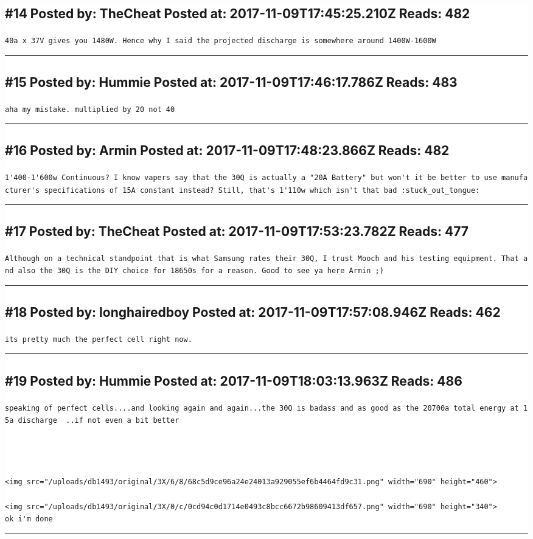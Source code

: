 ## \#14 Posted by: TheCheat Posted at: 2017-11-09T17:45:25.210Z Reads: 482

```
40a x 37V gives you 1480W. Hence why I said the projected discharge is somewhere around 1400W-1600W
```

---
## \#15 Posted by: Hummie Posted at: 2017-11-09T17:46:17.786Z Reads: 483

```
aha my mistake. multiplied by 20 not 40
```

---
## \#16 Posted by: Armin Posted at: 2017-11-09T17:48:23.866Z Reads: 482

```
1'400-1'600w Continuous? I know vapers say that the 30Q is actually a "20A Battery" but won't it be better to use manufacturer's specifications of 15A constant instead? Still, that's 1'110w which isn't that bad :stuck_out_tongue:
```

---
## \#17 Posted by: TheCheat Posted at: 2017-11-09T17:53:23.782Z Reads: 477

```
Although on a technical standpoint that is what Samsung rates their 30Q, I trust Mooch and his testing equipment. That and also the 30Q is the DIY choice for 18650s for a reason. Good to see ya here Armin ;)
```

---
## \#18 Posted by: longhairedboy Posted at: 2017-11-09T17:57:08.946Z Reads: 462

```
its pretty much the perfect cell right now.
```

---
## \#19 Posted by: Hummie Posted at: 2017-11-09T18:03:13.963Z Reads: 486

```
speaking of perfect cells....and looking again and again...the 30Q is badass and as good as the 20700a total energy at 15a discharge  ..if not even a bit better




<img src="/uploads/db1493/original/3X/6/8/68c5d9ce96a24e24013a929055ef6b4464fd9c31.png" width="690" height="460">

<img src="/uploads/db1493/original/3X/0/c/0cd94c0d1714e0493c8bcc6672b98609413df657.png" width="690" height="340">
ok i'm done
```

---